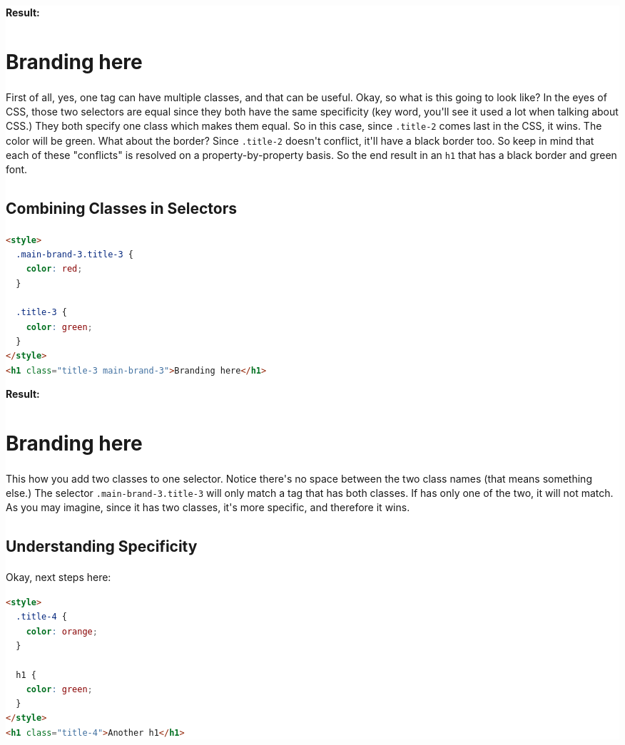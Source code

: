**Result:**

# Branding here

First of all, yes, one tag can have multiple classes, and that can be useful. Okay, so what is this going to look like? In the eyes of CSS, those two selectors are equal since they both have the same specificity (key word, you'll see it used a lot when talking about CSS.) They both specify one class which makes them equal. So in this case, since `.title-2` comes last in the CSS, it wins. The color will be green. What about the border? Since `.title-2` doesn't conflict, it'll have a black border too. So keep in mind that each of these "conflicts" is resolved on a property-by-property basis. So the end result in an `h1` that has a black border and green font.

## Combining Classes in Selectors

```html
<style>
  .main-brand-3.title-3 {
    color: red;
  }

  .title-3 {
    color: green;
  }
</style>
<h1 class="title-3 main-brand-3">Branding here</h1>
```

**Result:**

# Branding here

This how you add two classes to one selector. Notice there's no space between the two class names (that means something else.) The selector `.main-brand-3.title-3` will only match a tag that has both classes. If has only one of the two, it will not match. As you may imagine, since it has two classes, it's more specific, and therefore it wins.

## Understanding Specificity

Okay, next steps here:

```html
<style>
  .title-4 {
    color: orange;
  }

  h1 {
    color: green;
  }
</style>
<h1 class="title-4">Another h1</h1>
```
